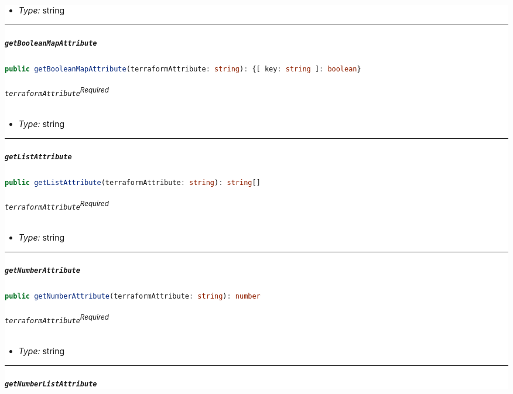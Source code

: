 - *Type:* string

---

##### `getBooleanMapAttribute` <a name="getBooleanMapAttribute" id="rhizo-co-terraform-provider-oci.identityDomainsSetting.IdentityDomainsSetting.getBooleanMapAttribute"></a>

```typescript
public getBooleanMapAttribute(terraformAttribute: string): {[ key: string ]: boolean}
```

###### `terraformAttribute`<sup>Required</sup> <a name="terraformAttribute" id="rhizo-co-terraform-provider-oci.identityDomainsSetting.IdentityDomainsSetting.getBooleanMapAttribute.parameter.terraformAttribute"></a>

- *Type:* string

---

##### `getListAttribute` <a name="getListAttribute" id="rhizo-co-terraform-provider-oci.identityDomainsSetting.IdentityDomainsSetting.getListAttribute"></a>

```typescript
public getListAttribute(terraformAttribute: string): string[]
```

###### `terraformAttribute`<sup>Required</sup> <a name="terraformAttribute" id="rhizo-co-terraform-provider-oci.identityDomainsSetting.IdentityDomainsSetting.getListAttribute.parameter.terraformAttribute"></a>

- *Type:* string

---

##### `getNumberAttribute` <a name="getNumberAttribute" id="rhizo-co-terraform-provider-oci.identityDomainsSetting.IdentityDomainsSetting.getNumberAttribute"></a>

```typescript
public getNumberAttribute(terraformAttribute: string): number
```

###### `terraformAttribute`<sup>Required</sup> <a name="terraformAttribute" id="rhizo-co-terraform-provider-oci.identityDomainsSetting.IdentityDomainsSetting.getNumberAttribute.parameter.terraformAttribute"></a>

- *Type:* string

---

##### `getNumberListAttribute` <a name="getNumberListAttribute" id="rhizo-co-terraform-provider-oci.identityDomainsSetting.IdentityDomainsSetting.getNumberListAttribute"></a>
